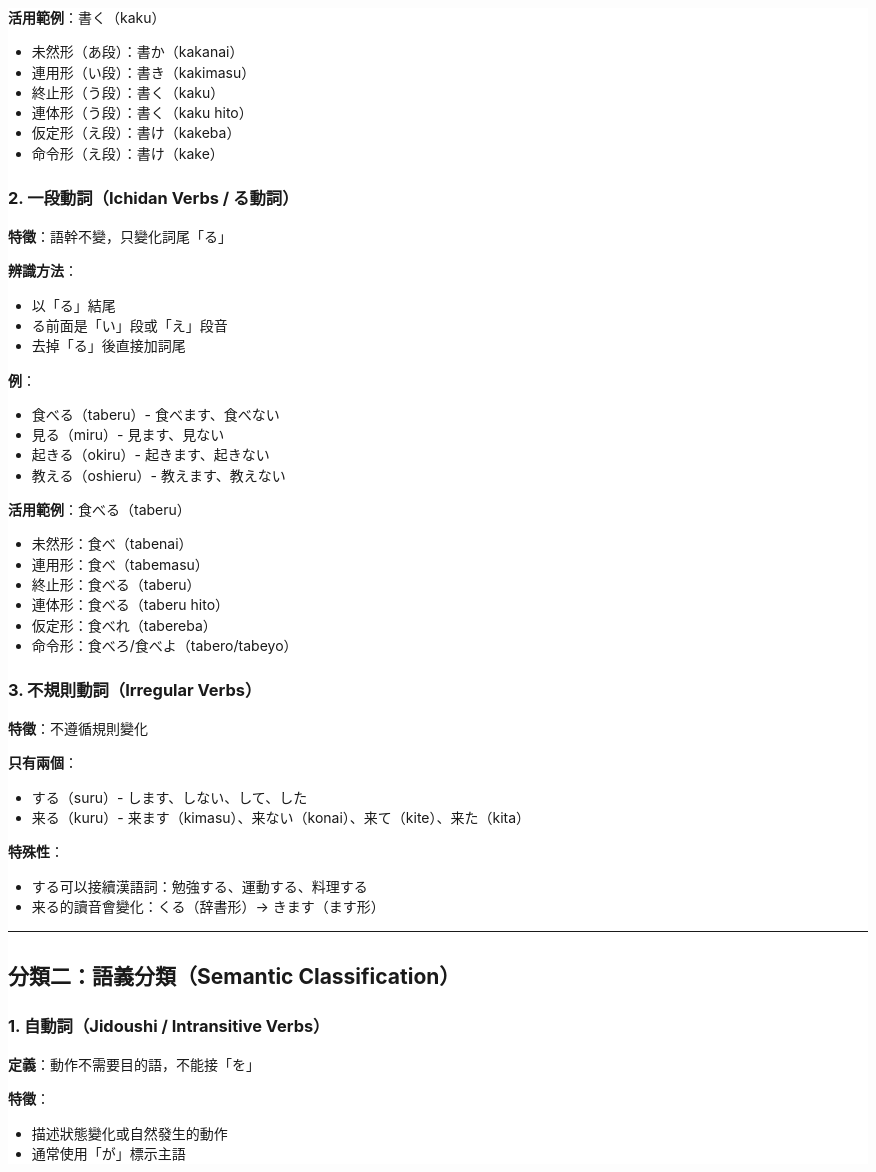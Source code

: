 **活用範例**：書く（kaku）
- 未然形（あ段）：書か（kakanai）
- 連用形（い段）：書き（kakimasu）
- 終止形（う段）：書く（kaku）
- 連体形（う段）：書く（kaku hito）
- 仮定形（え段）：書け（kakeba）
- 命令形（え段）：書け（kake）

### 2. 一段動詞（Ichidan Verbs / る動詞）

**特徵**：語幹不變，只變化詞尾「る」

**辨識方法**：
- 以「る」結尾
- る前面是「い」段或「え」段音
- 去掉「る」後直接加詞尾

**例**：
- 食べる（taberu）- 食べます、食べない
- 見る（miru）- 見ます、見ない
- 起きる（okiru）- 起きます、起きない
- 教える（oshieru）- 教えます、教えない

**活用範例**：食べる（taberu）
- 未然形：食べ（tabenai）
- 連用形：食べ（tabemasu）
- 終止形：食べる（taberu）
- 連体形：食べる（taberu hito）
- 仮定形：食べれ（tabereba）
- 命令形：食べろ/食べよ（tabero/tabeyo）

### 3. 不規則動詞（Irregular Verbs）

**特徵**：不遵循規則變化

**只有兩個**：
- する（suru）- します、しない、して、した
- 来る（kuru）- 来ます（kimasu）、来ない（konai）、来て（kite）、来た（kita）

**特殊性**：
- する可以接續漢語詞：勉強する、運動する、料理する
- 来る的讀音會變化：くる（辞書形）→ きます（ます形）

---

## 分類二：語義分類（Semantic Classification）

### 1. 自動詞（Jidoushi / Intransitive Verbs）

**定義**：動作不需要目的語，不能接「を」

**特徵**：
- 描述狀態變化或自然發生的動作
- 通常使用「が」標示主語
